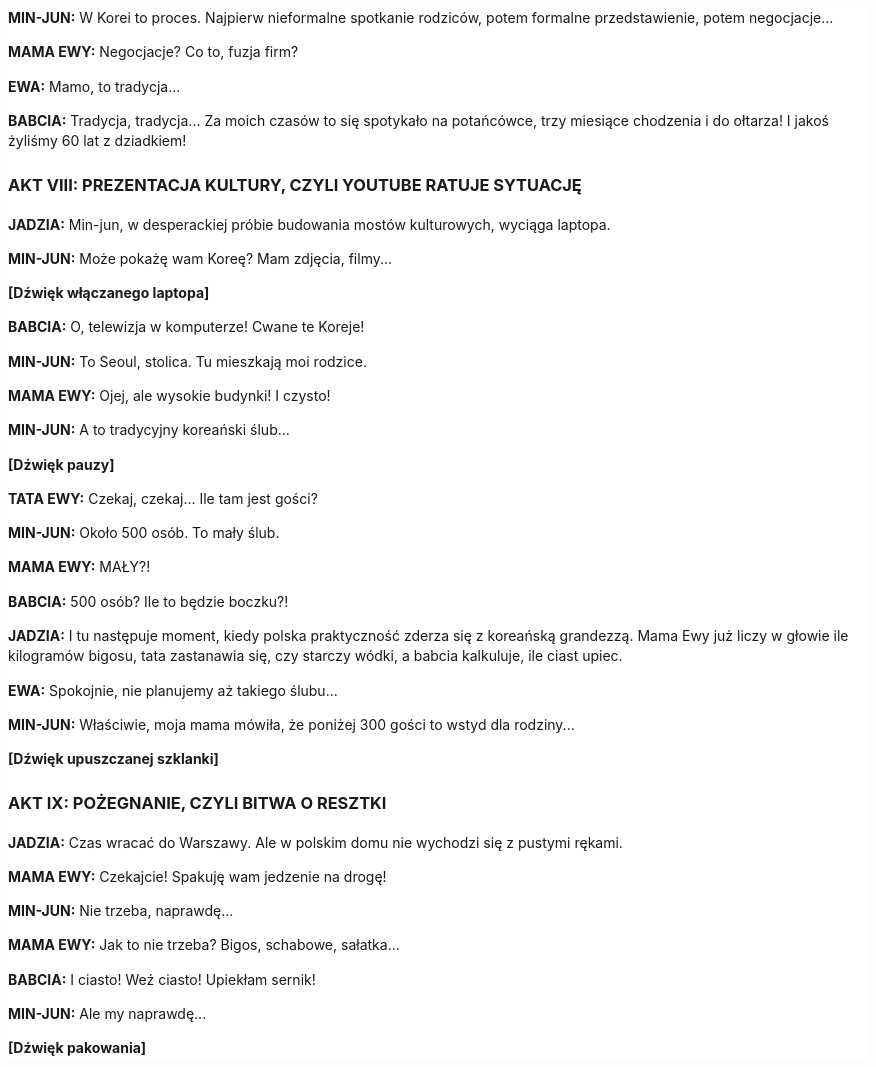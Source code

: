 **MIN-JUN:** W Korei to proces. Najpierw nieformalne spotkanie rodziców, potem formalne przedstawienie, potem negocjacje...

**MAMA EWY:** Negocjacje? Co to, fuzja firm?

**EWA:** Mamo, to tradycja...

**BABCIA:** Tradycja, tradycja... Za moich czasów to się spotykało na potańcówce, trzy miesiące chodzenia i do ołtarza! I jakoś żyliśmy 60 lat z dziadkiem!

### AKT VIII: PREZENTACJA KULTURY, CZYLI YOUTUBE RATUJE SYTUACJĘ

**JADZIA:** Min-jun, w desperackiej próbie budowania mostów kulturowych, wyciąga laptopa.

**MIN-JUN:** Może pokażę wam Koreę? Mam zdjęcia, filmy...

**[Dźwięk włączanego laptopa]**

**BABCIA:** O, telewizja w komputerze! Cwane te Koreje!

**MIN-JUN:** To Seoul, stolica. Tu mieszkają moi rodzice.

**MAMA EWY:** Ojej, ale wysokie budynki! I czysto!

**MIN-JUN:** A to tradycyjny koreański ślub...

**[Dźwięk pauzy]**

**TATA EWY:** Czekaj, czekaj... Ile tam jest gości?

**MIN-JUN:** Około 500 osób. To mały ślub.

**MAMA EWY:** MAŁY?!

**BABCIA:** 500 osób? Ile to będzie boczku?!

**JADZIA:** I tu następuje moment, kiedy polska praktyczność zderza się z koreańską grandezzą. Mama Ewy już liczy w głowie ile kilogramów bigosu, tata zastanawia się, czy starczy wódki, a babcia kalkuluje, ile ciast upiec.

**EWA:** Spokojnie, nie planujemy aż takiego ślubu...

**MIN-JUN:** Właściwie, moja mama mówiła, że poniżej 300 gości to wstyd dla rodziny...

**[Dźwięk upuszczanej szklanki]**

### AKT IX: POŻEGNANIE, CZYLI BITWA O RESZTKI

**JADZIA:** Czas wracać do Warszawy. Ale w polskim domu nie wychodzi się z pustymi rękami.

**MAMA EWY:** Czekajcie! Spakuję wam jedzenie na drogę!

**MIN-JUN:** Nie trzeba, naprawdę...

**MAMA EWY:** Jak to nie trzeba? Bigos, schabowe, sałatka...

**BABCIA:** I ciasto! Weź ciasto! Upiekłam sernik!

**MIN-JUN:** Ale my naprawdę...

**[Dźwięk pakowania]**
